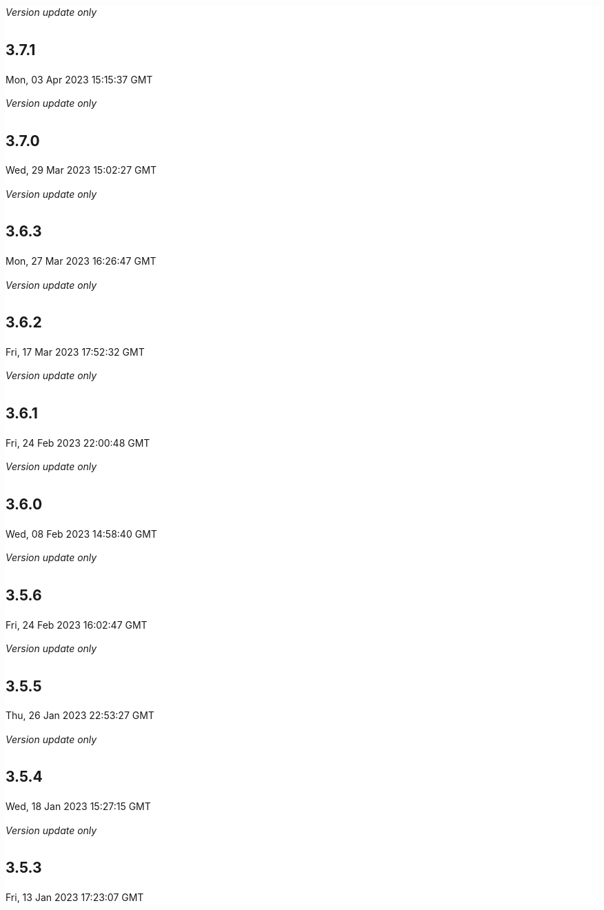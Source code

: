 _Version update only_

## 3.7.1
Mon, 03 Apr 2023 15:15:37 GMT

_Version update only_

## 3.7.0
Wed, 29 Mar 2023 15:02:27 GMT

_Version update only_

## 3.6.3
Mon, 27 Mar 2023 16:26:47 GMT

_Version update only_

## 3.6.2
Fri, 17 Mar 2023 17:52:32 GMT

_Version update only_

## 3.6.1
Fri, 24 Feb 2023 22:00:48 GMT

_Version update only_

## 3.6.0
Wed, 08 Feb 2023 14:58:40 GMT

_Version update only_

## 3.5.6
Fri, 24 Feb 2023 16:02:47 GMT

_Version update only_

## 3.5.5
Thu, 26 Jan 2023 22:53:27 GMT

_Version update only_

## 3.5.4
Wed, 18 Jan 2023 15:27:15 GMT

_Version update only_

## 3.5.3
Fri, 13 Jan 2023 17:23:07 GMT

